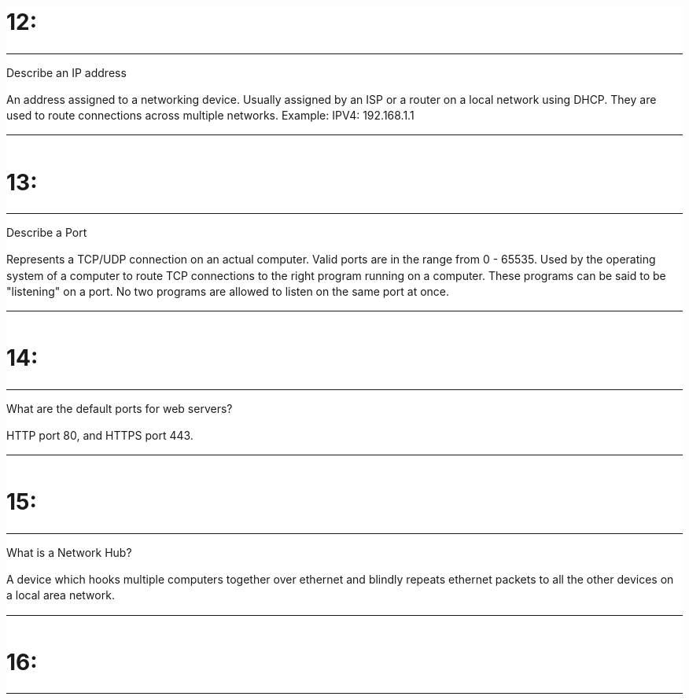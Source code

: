 
#  12:

---

Describe an IP address

An address assigned to a networking device. Usually assigned by an ISP
or a router on a local network using DHCP. They are used to route
connections across multiple networks. Example: IPV4: 192.168.1.1

---

#  13:

---

Describe a Port

Represents a TCP/UDP connection on an actual computer. Valid ports are
in the range from 0 - 65535. Used by the operating system of a computer
to route TCP connections to the right program running on a computer.
These programs can be said to be "listening" on a port. No two programs
are allowed to listen on the same port at once.

---

#  14:

---

What are the default ports for web servers?

HTTP port 80, and HTTPS port 443.

---

#  15:

---

What is a Network Hub?

A device which hooks multiple computers together over ethernet and
blindly repeats ethernet packets to all the other devices on a local
area network.

---

#  16:

---